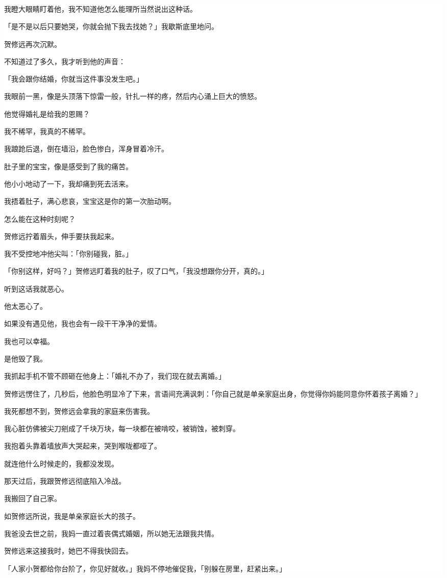 我瞪大眼睛盯着他，我不知道他怎么能理所当然说出这种话。

「是不是以后只要她哭，你就会抛下我去找她？」我歇斯底里地问。

贺修远再次沉默。

不知道过了多久，我才听到他的声音：

「我会跟你结婚，你就当这件事没发生吧。」

我眼前一黑，像是头顶落下惊雷一般，针扎一样的疼，然后内心涌上巨大的愤怒。

他觉得婚礼是给我的恩赐？

我不稀罕，我真的不稀罕。

我踉跄后退，倒在墙沿，脸色惨白，浑身冒着冷汗。

肚子里的宝宝，像是感受到了我的痛苦。

他小小地动了一下，我却痛到死去活来。

我捂着肚子，满心悲哀，宝宝这是你的第一次胎动啊。

怎么能在这种时刻呢？

贺修远拧着眉头，伸手要扶我起来。

我不受控地冲他尖叫：「你别碰我，脏。」

「你别这样，好吗？」贺修远盯着我的肚子，叹了口气，「我没想跟你分开，真的。」

听到这话我就恶心。

他太恶心了。

如果没有遇见他，我也会有一段干干净净的爱情。

我也可以幸福。

是他毁了我。

我抓起手机不管不顾砸在他身上：「婚礼不办了，我们现在就去离婚。」

贺修远愣住了，几秒后，他脸色明显冷了下来，言语间充满讽刺：「你自己就是单亲家庭出身，你觉得你妈能同意你怀着孩子离婚？」

我死都想不到，贺修远会拿我的家庭来伤害我。

我心脏仿佛被尖刀剜成了千块万块，每一块都在被啃咬，被销蚀，被刺穿。

我抱着头靠着墙放声大哭起来，哭到喉咙都哑了。

就连他什么时候走的，我都没发现。

那天过后，我跟贺修远彻底陷入冷战。

我搬回了自己家。

如贺修远所说，我是单亲家庭长大的孩子。

我爸没去世之前，我妈一直过着丧偶式婚姻，所以她无法跟我共情。

贺修远来这接我时，她巴不得我快回去。

「人家小贺都给你台阶了，你见好就收。」我妈不停地催促我，「别躲在房里，赶紧出来。」
